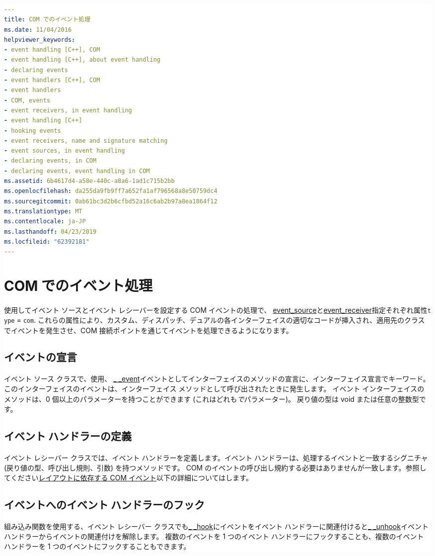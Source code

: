 ```yaml
---
title: COM でのイベント処理
ms.date: 11/04/2016
helpviewer_keywords:
- event handling [C++], COM
- event handling [C++], about event handling
- declaring events
- event handlers [C++], COM
- event handlers
- COM, events
- event receivers, in event handling
- event handling [C++]
- hooking events
- event receivers, name and signature matching
- event sources, in event handling
- declaring events, in COM
- declaring events, event handling in COM
ms.assetid: 6b4617d4-a58e-440c-a8a6-1ad1c715b2bb
ms.openlocfilehash: da255da9fb9ff7a652fa1af796568a8e50759dc4
ms.sourcegitcommit: 0ab61bc3d2b6cfbd52a16c6ab2b97a8ea1864f12
ms.translationtype: MT
ms.contentlocale: ja-JP
ms.lasthandoff: 04/23/2019
ms.locfileid: "62392181"
---
```

# <a name="event-handling-in-com"></a>COM でのイベント処理

使用してイベント ソースとイベント レシーバーを設定する COM イベントの処理で、 [event_source](../windows/attributes/event-source.md)と[event_receiver](../windows/attributes/event-receiver.md)指定それぞれ属性`type` = `com`. これらの属性により、カスタム、ディスパッチ、デュアルの各インターフェイスの適切なコードが挿入され、適用先のクラスでイベントを発生させ、COM 接続ポイントを通じてイベントを処理できるようになります。

## <a name="declaring-events"></a>イベントの宣言

イベント ソース クラスで、使用、 [_ _event](../cpp/event.md)イベントとしてインターフェイスのメソッドの宣言に、インターフェイス宣言でキーワード。 このインターフェイスのイベントは、インターフェイス メソッドとして呼び出されたときに発生します。 イベント インターフェイスのメソッドは、0 個以上のパラメーターを持つことができます (これはどれも*で*パラメーター)。 戻り値の型は void または任意の整数型です。

## <a name="defining-event-handlers"></a>イベント ハンドラーの定義

イベント レシーバー クラスでは、イベント ハンドラーを定義します。イベント ハンドラーは、処理するイベントと一致するシグニチャ (戻り値の型、呼び出し規則、引数) を持つメソッドです。 COM のイベントの呼び出し規約する必要はありませんが一致します。参照してください[レイアウトに依存する COM イベント](#vcconeventhandlingincomanchorlayoutdependentcomevents)以下の詳細についてはします。

## <a name="hooking-event-handlers-to-events"></a>イベントへのイベント ハンドラーのフック

組み込み関数を使用する、イベント レシーバー クラスでも[_ _hook](../cpp/hook.md)にイベントをイベント ハンドラーに関連付けると[_ _unhook](../cpp/unhook.md)イベント ハンドラーからイベントの関連付けを解除します。 複数のイベントを 1 つのイベント ハンドラーにフックすることも、複数のイベント ハンドラーを 1 つのイベントにフックすることもできます。
